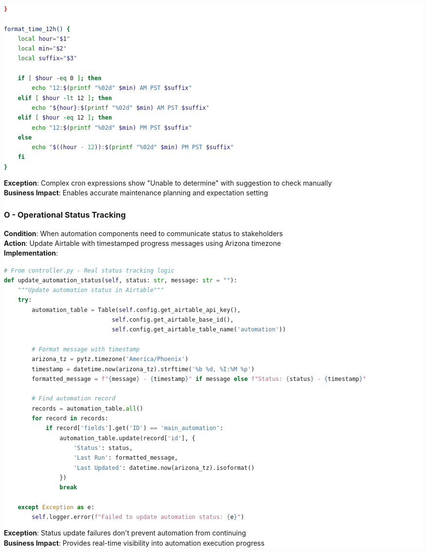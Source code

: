 ```bash
}

format_time_12h() {
    local hour="$1"
    local min="$2"
    local suffix="$3"
    
    if [ $hour -eq 0 ]; then
        echo "12:$(printf "%02d" $min) AM PST $suffix"
    elif [ $hour -lt 12 ]; then
        echo "${hour}:$(printf "%02d" $min) AM PST $suffix"
    elif [ $hour -eq 12 ]; then
        echo "12:$(printf "%02d" $min) PM PST $suffix"
    else
        echo "$((hour - 12)):$(printf "%02d" $min) PM PST $suffix"
    fi
}
```
**Exception**: Complex cron expressions show "Unable to determine" with suggestion to check manually  
**Business Impact**: Enables accurate maintenance planning and expectation setting

### **O - Operational Status Tracking**

**Condition**: When automation components need to communicate status to stakeholders  
**Action**: Update Airtable with timestamped progress messages using Arizona timezone  
**Implementation**:
```python
# From controller.py - Real status tracking logic
def update_automation_status(self, status: str, message: str = ""):
    """Update automation status in Airtable"""
    try:
        automation_table = Table(self.config.get_airtable_api_key(),
                               self.config.get_airtable_base_id(),
                               self.config.get_airtable_table_name('automation'))
        
        # Format message with timestamp
        arizona_tz = pytz.timezone('America/Phoenix')
        timestamp = datetime.now(arizona_tz).strftime('%b %d, %I:%M %p')
        formatted_message = f"{message} - {timestamp}" if message else f"Status: {status} - {timestamp}"
        
        # Find automation record
        records = automation_table.all()
        for record in records:
            if record['fields'].get('ID') == 'main_automation':
                automation_table.update(record['id'], {
                    'Status': status,
                    'Last Run': formatted_message,
                    'Last Updated': datetime.now(arizona_tz).isoformat()
                })
                break
                
    except Exception as e:
        self.logger.error(f"Failed to update automation status: {e}")
```
**Exception**: Status update failures don't prevent automation from continuing  
**Business Impact**: Provides real-time visibility into automation execution progress
